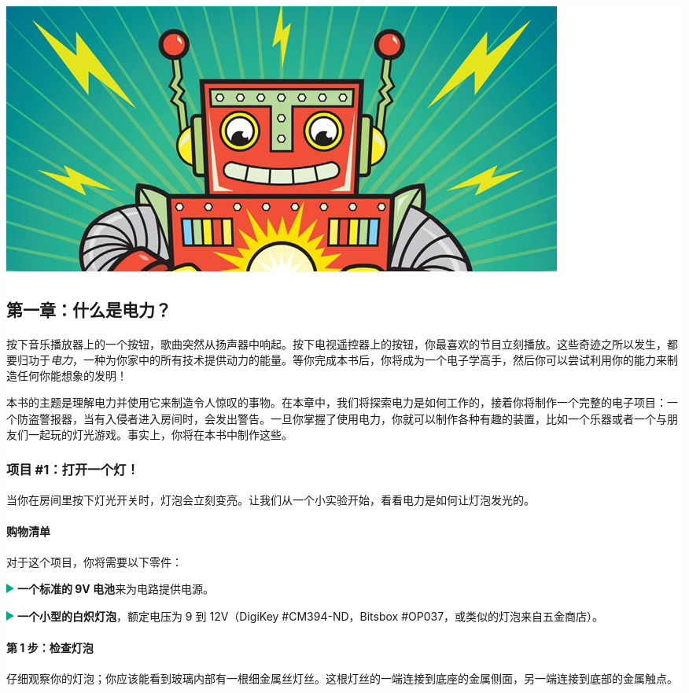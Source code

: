 ![image](img/common01.jpg)

## 第一章：什么是电力？

按下音乐播放器上的一个按钮，歌曲突然从扬声器中响起。按下电视遥控器上的按钮，你最喜欢的节目立刻播放。这些奇迹之所以发生，都要归功于*电力*，一种为你家中的所有技术提供动力的能量。等你完成本书后，你将成为一个电子学高手，然后你可以尝试利用你的能力来制造任何你能想象的发明！

本书的主题是理解电力并使用它来制造令人惊叹的事物。在本章中，我们将探索电力是如何工作的，接着你将制作一个完整的电子项目：一个防盗警报器，当有入侵者进入房间时，会发出警告。一旦你掌握了使用电力，你就可以制作各种有趣的装置，比如一个乐器或者一个与朋友们一起玩的灯光游戏。事实上，你将在本书中制作这些。

### 项目 #1：打开一个灯！

当你在房间里按下灯光开关时，灯泡会立刻变亮。让我们从一个小实验开始，看看电力是如何让灯泡发光的。

#### 购物清单

对于这个项目，你将需要以下零件：

![image](img/common-01.jpg) **一个标准的 9V 电池**来为电路提供电源。

![image](img/common-01.jpg) **一个小型的白炽灯泡**，额定电压为 9 到 12V（DigiKey #CM394-ND，Bitsbox #OP037，或类似的灯泡来自五金商店）。

#### 第 1 步：检查灯泡

仔细观察你的灯泡；你应该能看到玻璃内部有一根细金属丝灯丝。这根灯丝的一端连接到底座的金属侧面，另一端连接到底部的金属触点。
